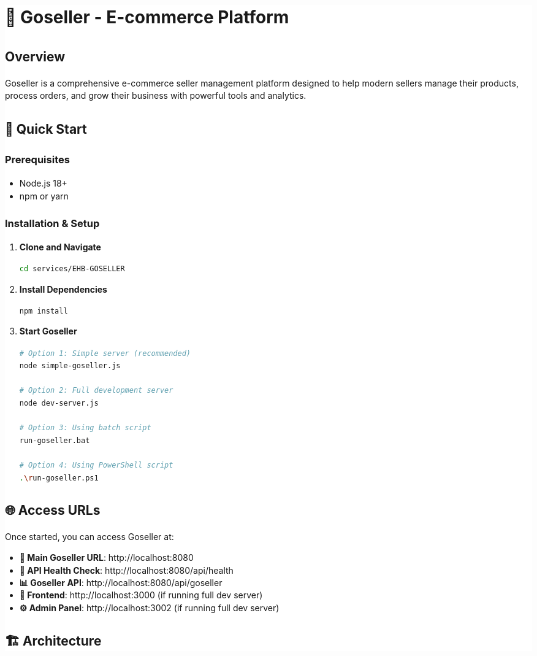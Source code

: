 # 🛒 Goseller - E-commerce Platform

## Overview
Goseller is a comprehensive e-commerce seller management platform designed to help modern sellers manage their products, process orders, and grow their business with powerful tools and analytics.

## 🚀 Quick Start

### Prerequisites
- Node.js 18+
- npm or yarn

### Installation & Setup

1. **Clone and Navigate**
   ```bash
   cd services/EHB-GOSELLER
   ```

2. **Install Dependencies**
   ```bash
   npm install
   ```

3. **Start Goseller**
   ```bash
   # Option 1: Simple server (recommended)
   node simple-goseller.js

   # Option 2: Full development server
   node dev-server.js

   # Option 3: Using batch script
   run-goseller.bat

   # Option 4: Using PowerShell script
   .\run-goseller.ps1
   ```

## 🌐 Access URLs

Once started, you can access Goseller at:

- **🏪 Main Goseller URL**: http://localhost:8080
- **🔧 API Health Check**: http://localhost:8080/api/health
- **📊 Goseller API**: http://localhost:8080/api/goseller
- **📱 Frontend**: http://localhost:3000 (if running full dev server)
- **⚙️ Admin Panel**: http://localhost:3002 (if running full dev server)

## 🏗️ Architecture
